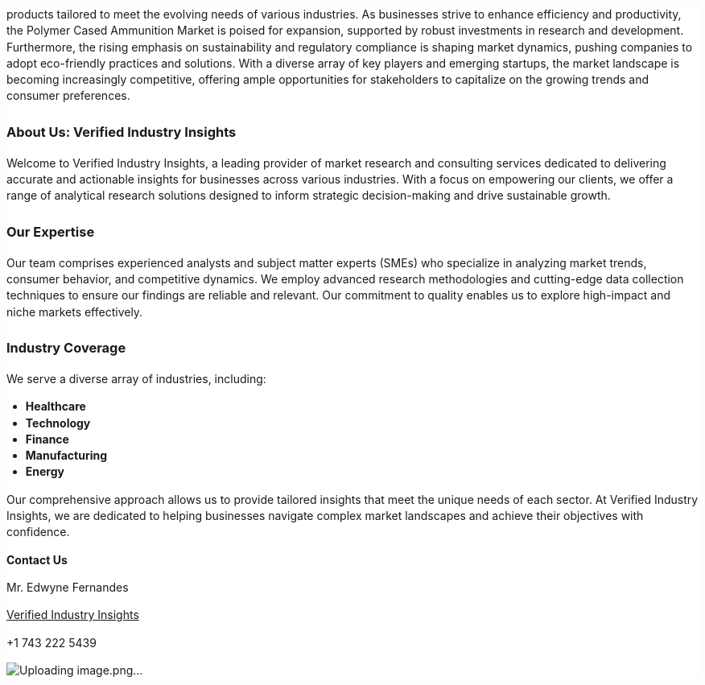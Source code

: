 products tailored to meet the evolving needs of various industries. As businesses strive to enhance efficiency and productivity, the Polymer Cased Ammunition Market is poised for expansion, supported by robust investments in research and development. Furthermore, the rising emphasis on sustainability and regulatory compliance is shaping market dynamics, pushing companies to adopt eco-friendly practices and solutions. With a diverse array of key players and emerging startups, the market landscape is becoming increasingly competitive, offering ample opportunities for stakeholders to capitalize on the growing trends and consumer preferences.</p><h3>About Us: Verified Industry Insights</h3><p>Welcome to Verified Industry Insights, a leading provider of market research and consulting services dedicated to delivering accurate and actionable insights for businesses across various industries. With a focus on empowering our clients, we offer a range of analytical research solutions designed to inform strategic decision-making and drive sustainable growth.</p><h3>Our Expertise</h3><p>Our team comprises experienced analysts and subject matter experts (SMEs) who specialize in analyzing market trends, consumer behavior, and competitive dynamics. We employ advanced research methodologies and cutting-edge data collection techniques to ensure our findings are reliable and relevant. Our commitment to quality enables us to explore high-impact and niche markets effectively.</p><h3>Industry Coverage</h3><p>We serve a diverse array of industries, including:</p><ul><li><strong>Healthcare</strong></li><li><strong>Technology</strong></li><li><strong>Finance</strong></li><li><strong>Manufacturing</strong></li><li><strong>Energy</strong></li></ul><p>Our comprehensive approach allows us to provide tailored insights that meet the unique needs of each sector. At Verified Industry Insights, we are dedicated to helping businesses navigate complex market landscapes and achieve their objectives with confidence.</p><p><strong>Contact Us</strong></p><p>Mr. Edwyne Fernandes</p><p><a href="https://www.verifiedindustryinsights.com/">Verified Industry Insights</a></p><p>+1 743 222 5439</p>
![Uploading image.png…]()
